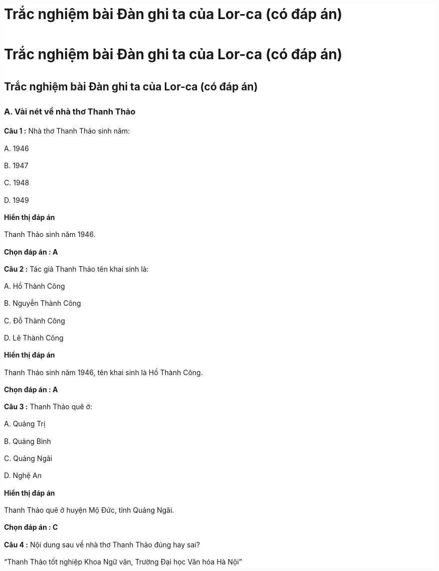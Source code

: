 # Trắc nghiệm bài Đàn ghi ta của Lor-ca (có đáp án)

# Trắc nghiệm bài Đàn ghi ta của Lor-ca (có đáp án)

## Trắc nghiệm bài Đàn ghi ta của Lor-ca (có đáp án)

### A. Vài nét về nhà thơ Thanh Thảo 

**Câu 1 :** Nhà thơ Thanh Thảo sinh năm: 

A. 1946

B. 1947

C. 1948

D. 1949

**Hiển thị đáp án**

Thanh Thảo sinh năm 1946.

**Chọn đáp án : A**

**Câu 2 :** Tác giả Thanh Thảo tên khai sinh là: 

A. Hồ Thành Công

B. Nguyễn Thành Công

C. Đỗ Thành Công

D. Lê Thành Công

**Hiển thị đáp án**

Thanh Thảo sinh năm 1946, tên khai sinh là Hồ Thành Công.

**Chọn đáp án : A**

**Câu 3 :** Thanh Thảo quê ở: 

A. Quảng Trị

B. Quảng Bình

C. Quảng Ngãi

D. Nghệ An

**Hiển thị đáp án**

Thanh Thảo quê ở huyện Mộ Đức, tỉnh Quảng Ngãi.

**Chọn đáp án : C**

**Câu 4 :** Nội dung sau về nhà thơ Thanh Thảo đúng hay sai? 

“Thanh Thảo tốt nghiệp Khoa Ngữ văn, Trường Đại học Văn hóa Hà Nội”
